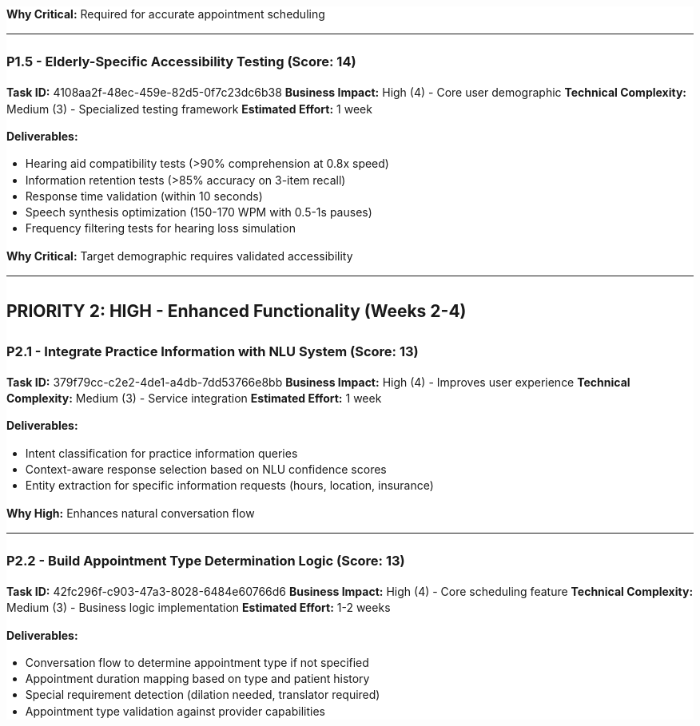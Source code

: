 **Why Critical:** Required for accurate appointment scheduling

---

### P1.5 - Elderly-Specific Accessibility Testing (Score: 14)
**Task ID:** 4108aa2f-48ec-459e-82d5-0f7c23dc6b38
**Business Impact:** High (4) - Core user demographic
**Technical Complexity:** Medium (3) - Specialized testing framework
**Estimated Effort:** 1 week

**Deliverables:**
- Hearing aid compatibility tests (>90% comprehension at 0.8x speed)
- Information retention tests (>85% accuracy on 3-item recall)
- Response time validation (within 10 seconds)
- Speech synthesis optimization (150-170 WPM with 0.5-1s pauses)
- Frequency filtering tests for hearing loss simulation

**Why Critical:** Target demographic requires validated accessibility

---

## PRIORITY 2: HIGH - Enhanced Functionality (Weeks 2-4)

### P2.1 - Integrate Practice Information with NLU System (Score: 13)
**Task ID:** 379f79cc-c2e2-4de1-a4db-7dd53766e8bb
**Business Impact:** High (4) - Improves user experience
**Technical Complexity:** Medium (3) - Service integration
**Estimated Effort:** 1 week

**Deliverables:**
- Intent classification for practice information queries
- Context-aware response selection based on NLU confidence scores
- Entity extraction for specific information requests (hours, location, insurance)

**Why High:** Enhances natural conversation flow

---

### P2.2 - Build Appointment Type Determination Logic (Score: 13)
**Task ID:** 42fc296f-c903-47a3-8028-6484e60766d6
**Business Impact:** High (4) - Core scheduling feature
**Technical Complexity:** Medium (3) - Business logic implementation
**Estimated Effort:** 1-2 weeks

**Deliverables:**
- Conversation flow to determine appointment type if not specified
- Appointment duration mapping based on type and patient history
- Special requirement detection (dilation needed, translator required)
- Appointment type validation against provider capabilities
